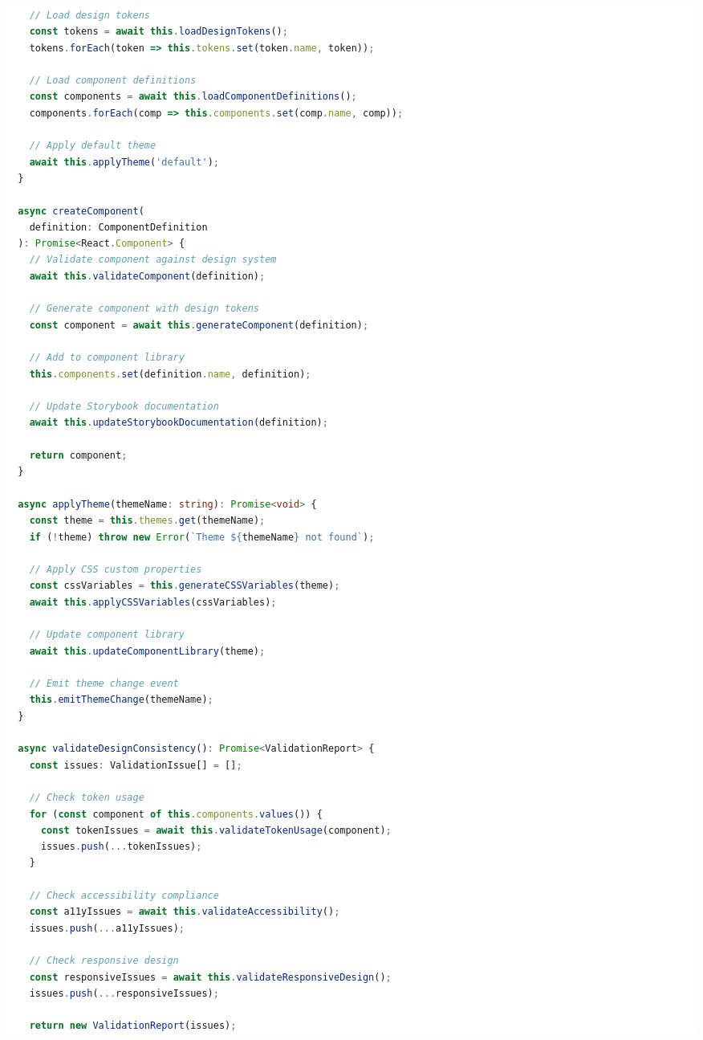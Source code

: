 ```typescript
    // Load design tokens
    const tokens = await this.loadDesignTokens();
    tokens.forEach(token => this.tokens.set(token.name, token));

    // Load component definitions
    const components = await this.loadComponentDefinitions();
    components.forEach(comp => this.components.set(comp.name, comp));

    // Apply default theme
    await this.applyTheme('default');
  }

  async createComponent(
    definition: ComponentDefinition
  ): Promise<React.Component> {
    // Validate component against design system
    await this.validateComponent(definition);

    // Generate component with design tokens
    const component = await this.generateComponent(definition);

    // Add to component library
    this.components.set(definition.name, definition);

    // Update Storybook documentation
    await this.updateStorybookDocumentation(definition);

    return component;
  }

  async applyTheme(themeName: string): Promise<void> {
    const theme = this.themes.get(themeName);
    if (!theme) throw new Error(`Theme ${themeName} not found`);

    // Apply CSS custom properties
    const cssVariables = this.generateCSSVariables(theme);
    await this.applyCSSVariables(cssVariables);

    // Update component library
    await this.updateComponentLibrary(theme);

    // Emit theme change event
    this.emitThemeChange(themeName);
  }

  async validateDesignConsistency(): Promise<ValidationReport> {
    const issues: ValidationIssue[] = [];

    // Check token usage
    for (const component of this.components.values()) {
      const tokenIssues = await this.validateTokenUsage(component);
      issues.push(...tokenIssues);
    }

    // Check accessibility compliance
    const a11yIssues = await this.validateAccessibility();
    issues.push(...a11yIssues);

    // Check responsive design
    const responsiveIssues = await this.validateResponsiveDesign();
    issues.push(...responsiveIssues);

    return new ValidationReport(issues);
```